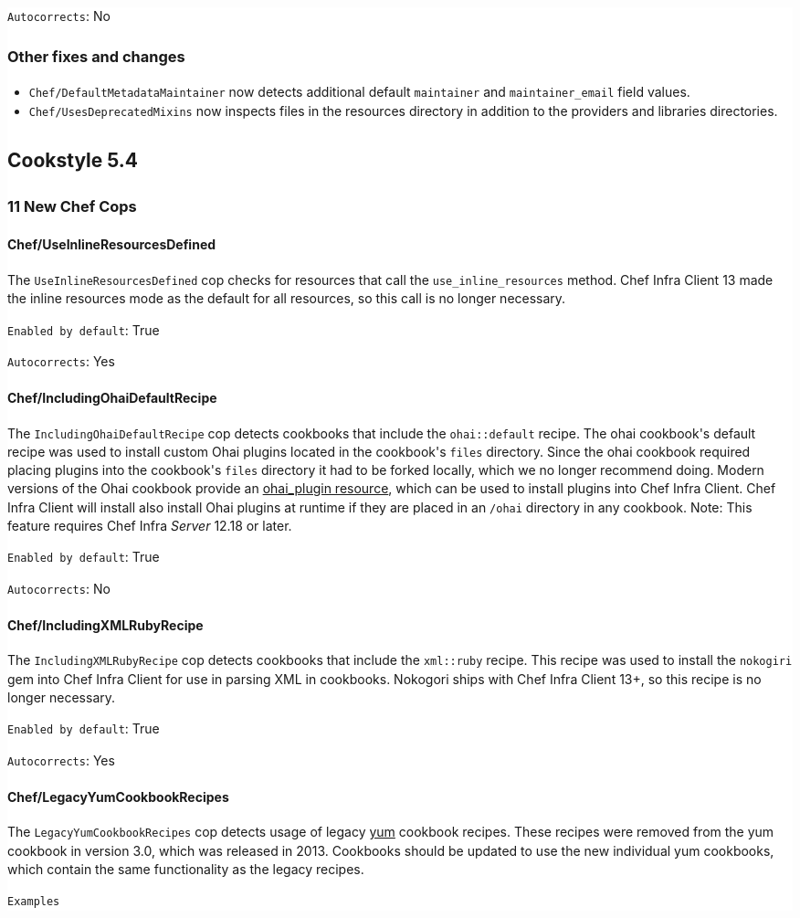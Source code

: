 `Autocorrects`: No

### Other fixes and changes

- `Chef/DefaultMetadataMaintainer` now detects additional default `maintainer` and `maintainer_email` field values.
- `Chef/UsesDeprecatedMixins` now inspects files in the resources directory in addition to the providers and libraries directories.

## Cookstyle 5.4

### 11 New Chef Cops

#### Chef/UseInlineResourcesDefined

The `UseInlineResourcesDefined` cop checks for resources that call the `use_inline_resources` method. Chef Infra Client 13 made the inline resources mode as the default for all resources, so this call is no longer necessary.

`Enabled by default`: True

`Autocorrects`: Yes

#### Chef/IncludingOhaiDefaultRecipe

The `IncludingOhaiDefaultRecipe` cop detects cookbooks that include the `ohai::default` recipe. The ohai cookbook's default recipe was used to install custom Ohai plugins located in the cookbook's `files` directory. Since the ohai cookbook required placing plugins into the cookbook's `files` directory it had to be forked locally, which we no longer recommend doing. Modern versions of the Ohai cookbook provide an [ohai_plugin resource](https://github.com/chef-cookbooks/ohai/#ohai_plugin), which can be used to install plugins into Chef Infra Client. Chef Infra Client will install also install Ohai plugins at runtime if they are placed in an `/ohai` directory in any cookbook. Note: This feature requires Chef Infra *Server* 12.18 or later.

`Enabled by default`: True

`Autocorrects`: No

#### Chef/IncludingXMLRubyRecipe

The `IncludingXMLRubyRecipe` cop detects cookbooks that include the `xml::ruby` recipe. This recipe was used to install the `nokogiri` gem into Chef Infra Client for use in parsing XML in cookbooks. Nokogori ships with Chef Infra Client 13+, so this recipe is no longer necessary.

`Enabled by default`: True

`Autocorrects`: Yes

#### Chef/LegacyYumCookbookRecipes

The `LegacyYumCookbookRecipes` cop detects usage of legacy [yum](https://supermarket.chef.io/cookbooks/yum) cookbook recipes. These recipes were removed from the yum cookbook in version 3.0, which was released in 2013. Cookbooks should be updated to use the new individual yum cookbooks, which contain the same functionality as the legacy recipes.

`Examples`
